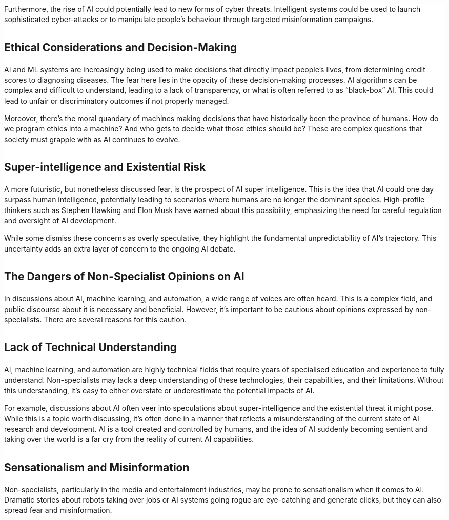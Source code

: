 Furthermore, the rise of AI could potentially lead to new forms of cyber threats. Intelligent systems could be used to launch sophisticated cyber-attacks or to manipulate people’s behaviour through targeted misinformation campaigns.

## Ethical Considerations and Decision-Making

AI and ML systems are increasingly being used to make decisions that directly impact people’s lives, from determining credit scores to diagnosing diseases. The fear here lies in the opacity of these decision-making processes. AI algorithms can be complex and difficult to understand, leading to a lack of transparency, or what is often referred to as “black-box” AI. This could lead to unfair or discriminatory outcomes if not properly managed.

Moreover, there’s the moral quandary of machines making decisions that have historically been the province of humans. How do we program ethics into a machine? And who gets to decide what those ethics should be? These are complex questions that society must grapple with as AI continues to evolve.

## Super-intelligence and Existential Risk

A more futuristic, but nonetheless discussed fear, is the prospect of AI super intelligence. This is the idea that AI could one day surpass human intelligence, potentially leading to scenarios where humans are no longer the dominant species. High-profile thinkers such as Stephen Hawking and Elon Musk have warned about this possibility, emphasizing the need for careful regulation and oversight of AI development.

While some dismiss these concerns as overly speculative, they highlight the fundamental unpredictability of AI’s trajectory. This uncertainty adds an extra layer of concern to the ongoing AI debate.

## The Dangers of Non-Specialist Opinions on AI

In discussions about AI, machine learning, and automation, a wide range of voices are often heard. This is a complex field, and public discourse about it is necessary and beneficial. However, it’s important to be cautious about opinions expressed by non-specialists. There are several reasons for this caution.

## Lack of Technical Understanding

AI, machine learning, and automation are highly technical fields that require years of specialised education and experience to fully understand. Non-specialists may lack a deep understanding of these technologies, their capabilities, and their limitations. Without this understanding, it’s easy to either overstate or underestimate the potential impacts of AI.

For example, discussions about AI often veer into speculations about super-intelligence and the existential threat it might pose. While this is a topic worth discussing, it’s often done in a manner that reflects a misunderstanding of the current state of AI research and development. AI is a tool created and controlled by humans, and the idea of AI suddenly becoming sentient and taking over the world is a far cry from the reality of current AI capabilities.

## Sensationalism and Misinformation

Non-specialists, particularly in the media and entertainment industries, may be prone to sensationalism when it comes to AI. Dramatic stories about robots taking over jobs or AI systems going rogue are eye-catching and generate clicks, but they can also spread fear and misinformation.
